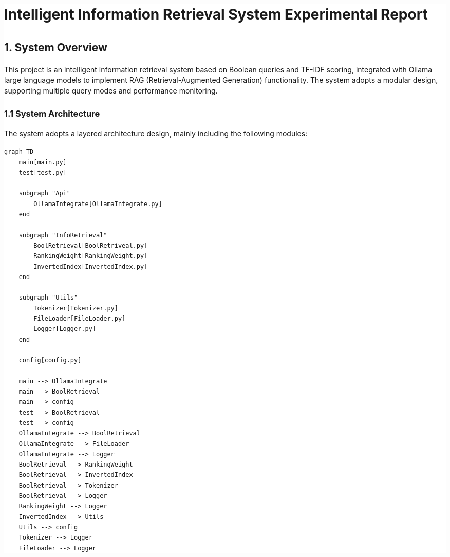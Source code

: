 # Intelligent Information Retrieval System Experimental Report
## 1. System Overview
This project is an intelligent information retrieval system based on Boolean queries and TF-IDF scoring, integrated with Ollama large language models to implement RAG (Retrieval-Augmented Generation) functionality. The system adopts a modular design, supporting multiple query modes and performance monitoring.

### 1.1 System Architecture
The system adopts a layered architecture design, mainly including the following modules:
```mermaid
graph TD
	main[main.py]
	test[test.py]

	subgraph "Api"
		OllamaIntegrate[OllamaIntegrate.py]
	end

	subgraph "InfoRetrieval"
		BoolRetrieval[BoolRetriveal.py]
		RankingWeight[RankingWeight.py]
		InvertedIndex[InvertedIndex.py]
	end
	
	subgraph "Utils"
		Tokenizer[Tokenizer.py]
		FileLoader[FileLoader.py]
		Logger[Logger.py]
	end
	
	config[config.py]

	main --> OllamaIntegrate
	main --> BoolRetrieval
	main --> config
	test --> BoolRetrieval
	test --> config
	OllamaIntegrate --> BoolRetrieval
	OllamaIntegrate --> FileLoader
	OllamaIntegrate --> Logger
	BoolRetrieval --> RankingWeight
	BoolRetrieval --> InvertedIndex
	BoolRetrieval --> Tokenizer
	BoolRetrieval --> Logger
	RankingWeight --> Logger
	InvertedIndex --> Utils
	Utils --> config
	Tokenizer --> Logger
	FileLoader --> Logger
```
